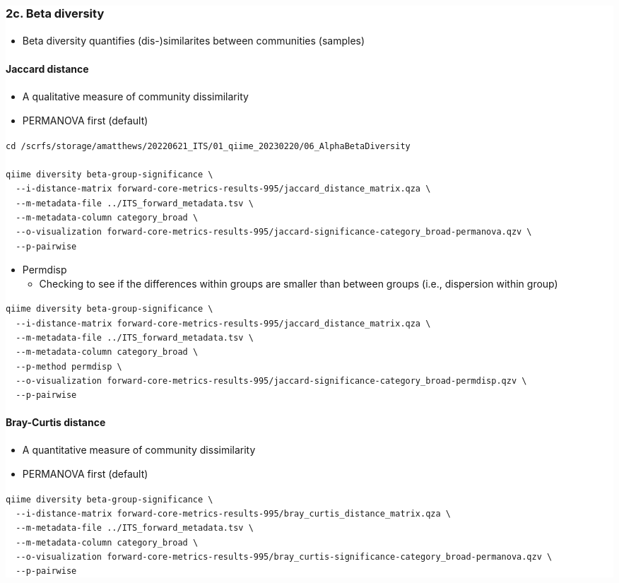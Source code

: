 ### 2c. Beta diversity
- Beta diversity quantifies (dis-)similarites between communities (samples)

#### Jaccard distance
- A qualitative measure of community dissimilarity

- PERMANOVA first (default)
```
cd /scrfs/storage/amatthews/20220621_ITS/01_qiime_20230220/06_AlphaBetaDiversity

qiime diversity beta-group-significance \
  --i-distance-matrix forward-core-metrics-results-995/jaccard_distance_matrix.qza \
  --m-metadata-file ../ITS_forward_metadata.tsv \
  --m-metadata-column category_broad \
  --o-visualization forward-core-metrics-results-995/jaccard-significance-category_broad-permanova.qzv \
  --p-pairwise
```








- Permdisp
  - Checking to see if the differences within groups are smaller than between groups (i.e., dispersion within group)

```
qiime diversity beta-group-significance \
  --i-distance-matrix forward-core-metrics-results-995/jaccard_distance_matrix.qza \
  --m-metadata-file ../ITS_forward_metadata.tsv \
  --m-metadata-column category_broad \
  --p-method permdisp \
  --o-visualization forward-core-metrics-results-995/jaccard-significance-category_broad-permdisp.qzv \
  --p-pairwise
```






#### Bray-Curtis distance
- A quantitative measure of community dissimilarity

- PERMANOVA first (default)
```
qiime diversity beta-group-significance \
  --i-distance-matrix forward-core-metrics-results-995/bray_curtis_distance_matrix.qza \
  --m-metadata-file ../ITS_forward_metadata.tsv \
  --m-metadata-column category_broad \
  --o-visualization forward-core-metrics-results-995/bray_curtis-significance-category_broad-permanova.qzv \
  --p-pairwise
```

